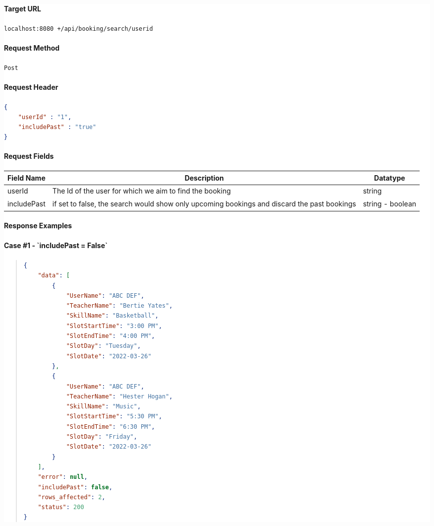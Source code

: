 <h4>Target URL </h4>
   
    localhost:8080 +/api/booking/search/userid

   
<h4>Request Method   </h4>
    
    Post
  

<h4> Request Header </h4>

```json
{
    "userId" : "1",
    "includePast" : "true"
}
```
<h4> Request Fields </h4>

| Field Name  | Description |  Datatype |
| ------------- | ------------- | ------------- | 
| userId | The Id of the user for which we aim to find the booking  | string |
| includePast | if set to false, the search would show only upcoming bookings and discard the past bookings | string - boolean | 

  
<h4> Response Examples </h4>
<h4> Case #1 - `includePast = False` </h4>

> ```json
> {
>     "data": [
>         {
>             "UserName": "ABC DEF",
>             "TeacherName": "Bertie Yates",
>             "SkillName": "Basketball",
>             "SlotStartTime": "3:00 PM",
>             "SlotEndTime": "4:00 PM",
>             "SlotDay": "Tuesday",
>             "SlotDate": "2022-03-26"
>         },
>         {
>             "UserName": "ABC DEF",
>             "TeacherName": "Hester Hogan",
>             "SkillName": "Music",
>             "SlotStartTime": "5:30 PM",
>             "SlotEndTime": "6:30 PM",
>             "SlotDay": "Friday",
>             "SlotDate": "2022-03-26"
>         }
>     ],
>     "error": null,
>     "includePast": false,
>     "rows_affected": 2,
>     "status": 200
> }
> ```     
